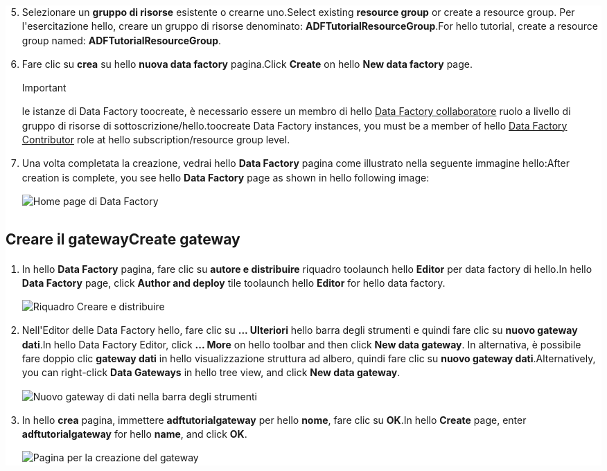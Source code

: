 5. <span data-ttu-id="3b91d-143">Selezionare un **gruppo di risorse** esistente o crearne uno.</span><span class="sxs-lookup"><span data-stu-id="3b91d-143">Select existing **resource group** or create a resource group.</span></span> <span data-ttu-id="3b91d-144">Per l'esercitazione hello, creare un gruppo di risorse denominato: **ADFTutorialResourceGroup**.</span><span class="sxs-lookup"><span data-stu-id="3b91d-144">For hello tutorial, create a resource group named: **ADFTutorialResourceGroup**.</span></span>
6. <span data-ttu-id="3b91d-145">Fare clic su **crea** su hello **nuova data factory** pagina.</span><span class="sxs-lookup"><span data-stu-id="3b91d-145">Click **Create** on hello **New data factory** page.</span></span>

   > [!IMPORTANT]
   > <span data-ttu-id="3b91d-146">le istanze di Data Factory toocreate, è necessario essere un membro di hello [Data Factory collaboratore](../active-directory/role-based-access-built-in-roles.md#data-factory-contributor) ruolo a livello di gruppo di risorse di sottoscrizione/hello.</span><span class="sxs-lookup"><span data-stu-id="3b91d-146">toocreate Data Factory instances, you must be a member of hello [Data Factory Contributor](../active-directory/role-based-access-built-in-roles.md#data-factory-contributor) role at hello subscription/resource group level.</span></span>
   >
   >
7. <span data-ttu-id="3b91d-147">Una volta completata la creazione, vedrai hello **Data Factory** pagina come illustrato nella seguente immagine hello:</span><span class="sxs-lookup"><span data-stu-id="3b91d-147">After creation is complete, you see hello **Data Factory** page as shown in hello following image:</span></span>

   ![Home page di Data Factory](./media/data-factory-move-data-between-onprem-and-cloud/OnPremDataFactoryHomePage.png)

## <a name="create-gateway"></a><span data-ttu-id="3b91d-149">Creare il gateway</span><span class="sxs-lookup"><span data-stu-id="3b91d-149">Create gateway</span></span>
1. <span data-ttu-id="3b91d-150">In hello **Data Factory** pagina, fare clic su **autore e distribuire** riquadro toolaunch hello **Editor** per data factory di hello.</span><span class="sxs-lookup"><span data-stu-id="3b91d-150">In hello **Data Factory** page, click **Author and deploy** tile toolaunch hello **Editor** for hello data factory.</span></span>

    ![Riquadro Creare e distribuire](./media/data-factory-move-data-between-onprem-and-cloud/author-deploy-tile.png)
2. <span data-ttu-id="3b91d-152">Nell'Editor delle Data Factory hello, fare clic su **... Ulteriori** hello barra degli strumenti e quindi fare clic su **nuovo gateway dati**.</span><span class="sxs-lookup"><span data-stu-id="3b91d-152">In hello Data Factory Editor, click **... More** on hello toolbar and then click **New data gateway**.</span></span> <span data-ttu-id="3b91d-153">In alternativa, è possibile fare doppio clic **gateway dati** in hello visualizzazione struttura ad albero, quindi fare clic su **nuovo gateway dati**.</span><span class="sxs-lookup"><span data-stu-id="3b91d-153">Alternatively, you can right-click **Data Gateways** in hello tree view, and click **New data gateway**.</span></span>

   ![Nuovo gateway di dati nella barra degli strumenti](./media/data-factory-move-data-between-onprem-and-cloud/NewDataGateway.png)
3. <span data-ttu-id="3b91d-155">In hello **crea** pagina, immettere **adftutorialgateway** per hello **nome**, fare clic su **OK**.</span><span class="sxs-lookup"><span data-stu-id="3b91d-155">In hello **Create** page, enter **adftutorialgateway** for hello **name**, and click **OK**.</span></span>     

    ![Pagina per la creazione del gateway](./media/data-factory-move-data-between-onprem-and-cloud/OnPremCreateGatewayBlade.png)
